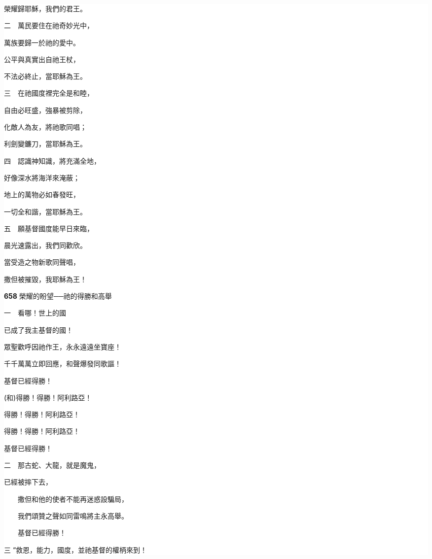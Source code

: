 榮耀歸耶穌，我們的君王。

二　萬民要住在祂奇妙光中，

萬族要歸一於祂的愛中。

公平與真實出自祂王杖，

不法必終止，當耶穌為王。

三　在祂國度裡完全是和睦，

自由必旺盛，強暴被剪除，

化敵人為友，將祂歌同唱；

利劍變鐮刀，當耶穌為王。

四　認識神知識，將充滿全地，

好像深水將海洋來淹蔽；

地上的萬物必如春發旺，

一切全和諧，當耶穌為王。

五　願基督國度能早日來臨，

晨光速露出，我們同歡欣。

當受造之物新歌同聲唱，

撒但被摧毀，我耶穌為王！

**658** 榮耀的盼望──祂的得勝和高舉

一　看哪！世上的國

已成了我主基督的國！

眾聖歡呼因祂作王，永永遠遠坐寶座！

千千萬萬立即回應，和聲爆發同歌謳！

基督已經得勝！

(和)得勝！得勝！阿利路亞！

得勝！得勝！阿利路亞！

得勝！得勝！阿利路亞！

基督已經得勝！

二　那古蛇、大龍，就是魔鬼，

已經被摔下去，

　　撒但和他的使者不能再迷惑設騙局，

　　我們頌贊之聲如同雷鳴將主永高舉。

　　基督已經得勝！

三 “救恩，能力，國度，並祂基督的權柄來到！
